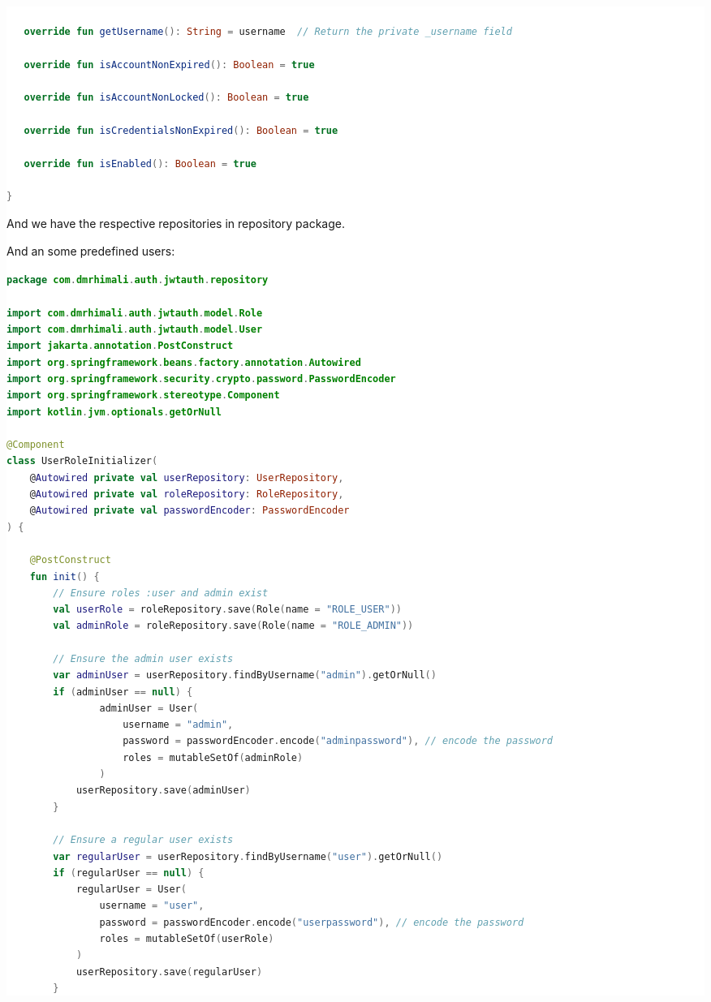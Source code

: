 ```kotlin

   override fun getUsername(): String = username  // Return the private _username field

   override fun isAccountNonExpired(): Boolean = true

   override fun isAccountNonLocked(): Boolean = true

   override fun isCredentialsNonExpired(): Boolean = true

   override fun isEnabled(): Boolean = true

}
```

And we have the respective repositories in repository package.

And an some predefined users:

```kotlin
package com.dmrhimali.auth.jwtauth.repository

import com.dmrhimali.auth.jwtauth.model.Role
import com.dmrhimali.auth.jwtauth.model.User
import jakarta.annotation.PostConstruct
import org.springframework.beans.factory.annotation.Autowired
import org.springframework.security.crypto.password.PasswordEncoder
import org.springframework.stereotype.Component
import kotlin.jvm.optionals.getOrNull

@Component
class UserRoleInitializer(
    @Autowired private val userRepository: UserRepository,
    @Autowired private val roleRepository: RoleRepository,
    @Autowired private val passwordEncoder: PasswordEncoder
) {

    @PostConstruct
    fun init() {
        // Ensure roles :user and admin exist
        val userRole = roleRepository.save(Role(name = "ROLE_USER"))
        val adminRole = roleRepository.save(Role(name = "ROLE_ADMIN"))

        // Ensure the admin user exists
        var adminUser = userRepository.findByUsername("admin").getOrNull()
        if (adminUser == null) {
                adminUser = User(
                    username = "admin",
                    password = passwordEncoder.encode("adminpassword"), // encode the password
                    roles = mutableSetOf(adminRole)
                )
            userRepository.save(adminUser)
        }

        // Ensure a regular user exists
        var regularUser = userRepository.findByUsername("user").getOrNull()
        if (regularUser == null) {
            regularUser = User(
                username = "user",
                password = passwordEncoder.encode("userpassword"), // encode the password
                roles = mutableSetOf(userRole)
            )
            userRepository.save(regularUser)
        }

```